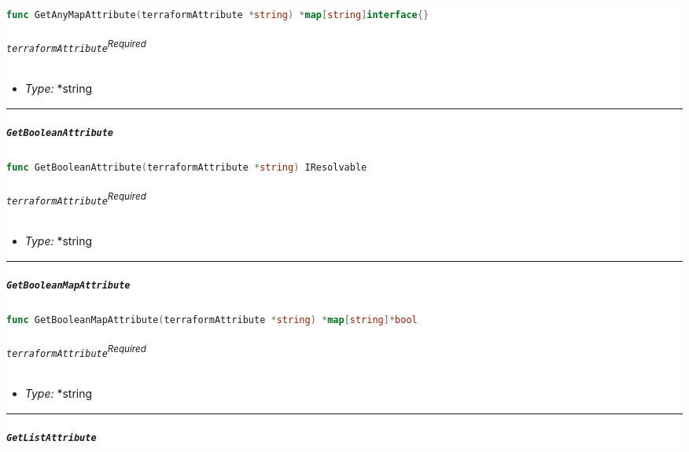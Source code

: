 ```go
func GetAnyMapAttribute(terraformAttribute *string) *map[string]interface{}
```

###### `terraformAttribute`<sup>Required</sup> <a name="terraformAttribute" id="rhizo-co-terraform-provider-oci.dataOciDataSafeAuditPolicies.DataOciDataSafeAuditPoliciesAuditPolicyCollectionItemsAuditConditionsEnableConditionsOutputReference.getAnyMapAttribute.parameter.terraformAttribute"></a>

- *Type:* *string

---

##### `GetBooleanAttribute` <a name="GetBooleanAttribute" id="rhizo-co-terraform-provider-oci.dataOciDataSafeAuditPolicies.DataOciDataSafeAuditPoliciesAuditPolicyCollectionItemsAuditConditionsEnableConditionsOutputReference.getBooleanAttribute"></a>

```go
func GetBooleanAttribute(terraformAttribute *string) IResolvable
```

###### `terraformAttribute`<sup>Required</sup> <a name="terraformAttribute" id="rhizo-co-terraform-provider-oci.dataOciDataSafeAuditPolicies.DataOciDataSafeAuditPoliciesAuditPolicyCollectionItemsAuditConditionsEnableConditionsOutputReference.getBooleanAttribute.parameter.terraformAttribute"></a>

- *Type:* *string

---

##### `GetBooleanMapAttribute` <a name="GetBooleanMapAttribute" id="rhizo-co-terraform-provider-oci.dataOciDataSafeAuditPolicies.DataOciDataSafeAuditPoliciesAuditPolicyCollectionItemsAuditConditionsEnableConditionsOutputReference.getBooleanMapAttribute"></a>

```go
func GetBooleanMapAttribute(terraformAttribute *string) *map[string]*bool
```

###### `terraformAttribute`<sup>Required</sup> <a name="terraformAttribute" id="rhizo-co-terraform-provider-oci.dataOciDataSafeAuditPolicies.DataOciDataSafeAuditPoliciesAuditPolicyCollectionItemsAuditConditionsEnableConditionsOutputReference.getBooleanMapAttribute.parameter.terraformAttribute"></a>

- *Type:* *string

---

##### `GetListAttribute` <a name="GetListAttribute" id="rhizo-co-terraform-provider-oci.dataOciDataSafeAuditPolicies.DataOciDataSafeAuditPoliciesAuditPolicyCollectionItemsAuditConditionsEnableConditionsOutputReference.getListAttribute"></a>
